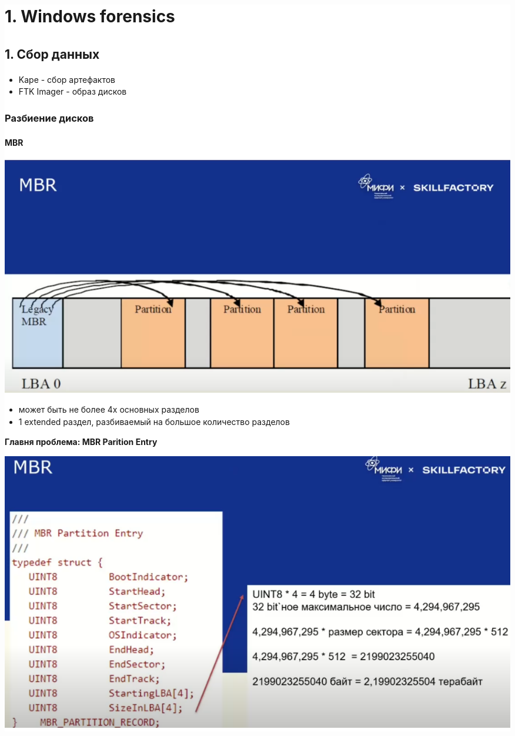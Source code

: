 # 1. Windows forensics

## 1. Сбор данных

- Kape - сбор артефактов
- FTK Imager - образ дисков

### Разбиение дисков

#### MBR

![alt text](./imgs/lec1_mbr.png) 

- может быть не более 4х основных разделов
- 1 extended раздел, разбиваемый на большое количество разделов

**Главня проблема: MBR Parition Entry**

![alt text](./imgs/lec1_mbr2.png)
